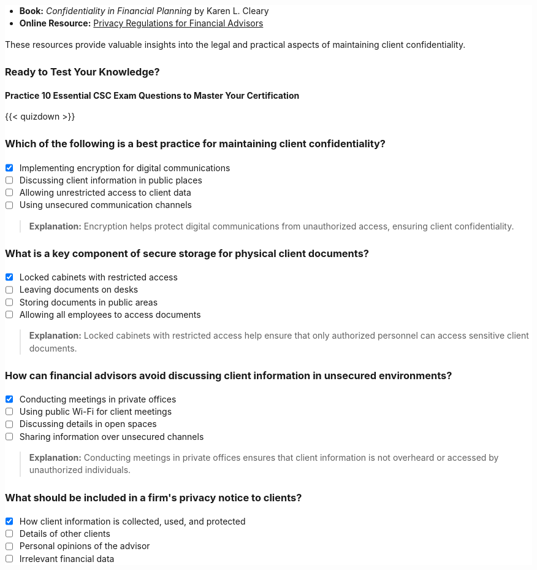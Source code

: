 - **Book:** *Confidentiality in Financial Planning* by Karen L. Cleary
- **Online Resource:** [Privacy Regulations for Financial Advisors](https://www.privacyregulation.ca/for-professionals/financial-advisors.php)

These resources provide valuable insights into the legal and practical aspects of maintaining client confidentiality.

### **Ready to Test Your Knowledge?**

**Practice 10 Essential CSC Exam Questions to Master Your Certification**

{{< quizdown >}}

### Which of the following is a best practice for maintaining client confidentiality?

- [x] Implementing encryption for digital communications
- [ ] Discussing client information in public places
- [ ] Allowing unrestricted access to client data
- [ ] Using unsecured communication channels

> **Explanation:** Encryption helps protect digital communications from unauthorized access, ensuring client confidentiality.


### What is a key component of secure storage for physical client documents?

- [x] Locked cabinets with restricted access
- [ ] Leaving documents on desks
- [ ] Storing documents in public areas
- [ ] Allowing all employees to access documents

> **Explanation:** Locked cabinets with restricted access help ensure that only authorized personnel can access sensitive client documents.


### How can financial advisors avoid discussing client information in unsecured environments?

- [x] Conducting meetings in private offices
- [ ] Using public Wi-Fi for client meetings
- [ ] Discussing details in open spaces
- [ ] Sharing information over unsecured channels

> **Explanation:** Conducting meetings in private offices ensures that client information is not overheard or accessed by unauthorized individuals.


### What should be included in a firm's privacy notice to clients?

- [x] How client information is collected, used, and protected
- [ ] Details of other clients
- [ ] Personal opinions of the advisor
- [ ] Irrelevant financial data

